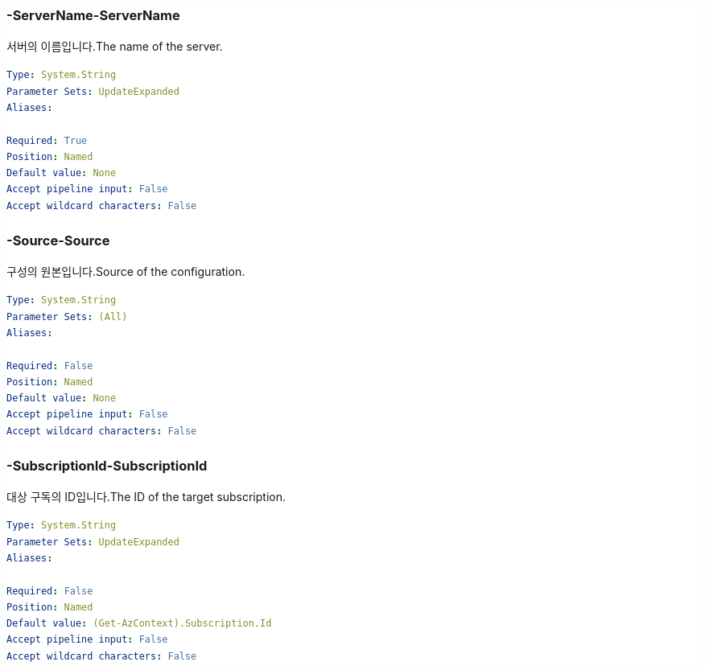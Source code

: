 ### <span data-ttu-id="a15f0-130">-ServerName</span><span class="sxs-lookup"><span data-stu-id="a15f0-130">-ServerName</span></span>
<span data-ttu-id="a15f0-131">서버의 이름입니다.</span><span class="sxs-lookup"><span data-stu-id="a15f0-131">The name of the server.</span></span>

```yaml
Type: System.String
Parameter Sets: UpdateExpanded
Aliases:

Required: True
Position: Named
Default value: None
Accept pipeline input: False
Accept wildcard characters: False
```

### <span data-ttu-id="a15f0-132">-Source</span><span class="sxs-lookup"><span data-stu-id="a15f0-132">-Source</span></span>
<span data-ttu-id="a15f0-133">구성의 원본입니다.</span><span class="sxs-lookup"><span data-stu-id="a15f0-133">Source of the configuration.</span></span>

```yaml
Type: System.String
Parameter Sets: (All)
Aliases:

Required: False
Position: Named
Default value: None
Accept pipeline input: False
Accept wildcard characters: False
```

### <span data-ttu-id="a15f0-134">-SubscriptionId</span><span class="sxs-lookup"><span data-stu-id="a15f0-134">-SubscriptionId</span></span>
<span data-ttu-id="a15f0-135">대상 구독의 ID입니다.</span><span class="sxs-lookup"><span data-stu-id="a15f0-135">The ID of the target subscription.</span></span>

```yaml
Type: System.String
Parameter Sets: UpdateExpanded
Aliases:

Required: False
Position: Named
Default value: (Get-AzContext).Subscription.Id
Accept pipeline input: False
Accept wildcard characters: False
```
